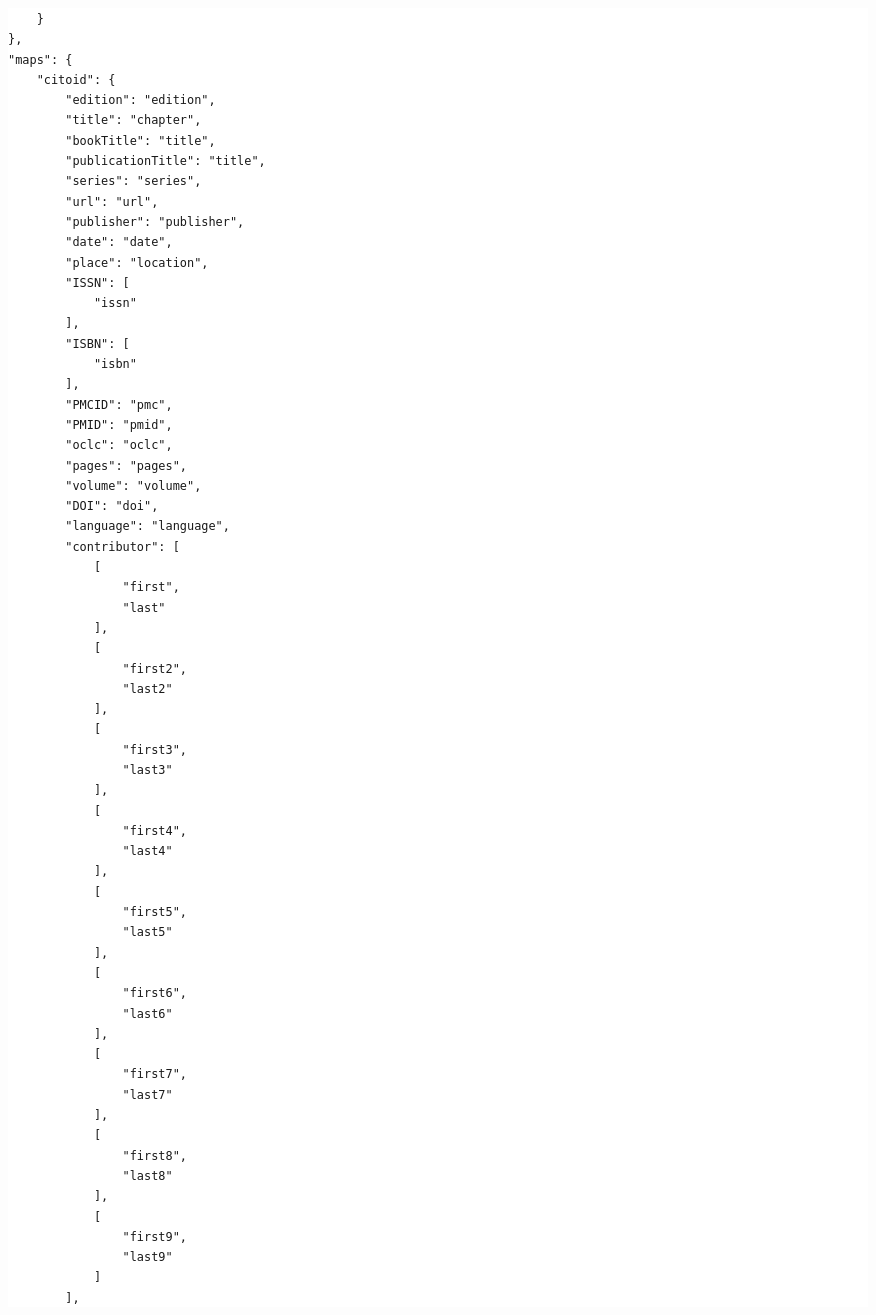		}
	},
	"maps": {
		"citoid": {
			"edition": "edition",
			"title": "chapter",
			"bookTitle": "title",
			"publicationTitle": "title",
			"series": "series",
			"url": "url",
			"publisher": "publisher",
			"date": "date",
			"place": "location",
			"ISSN": [
				"issn"
			],
			"ISBN": [
				"isbn"
			],
			"PMCID": "pmc",
			"PMID": "pmid",
			"oclc": "oclc",
			"pages": "pages",
			"volume": "volume",
			"DOI": "doi",
			"language": "language",
			"contributor": [
				[
					"first",
					"last"
				],
				[
					"first2",
					"last2"
				],
				[
					"first3",
					"last3"
				],
				[
					"first4",
					"last4"
				],
				[
					"first5",
					"last5"
				],
				[
					"first6",
					"last6"
				],
				[
					"first7",
					"last7"
				],
				[
					"first8",
					"last8"
				],
				[
					"first9",
					"last9"
				]
			],